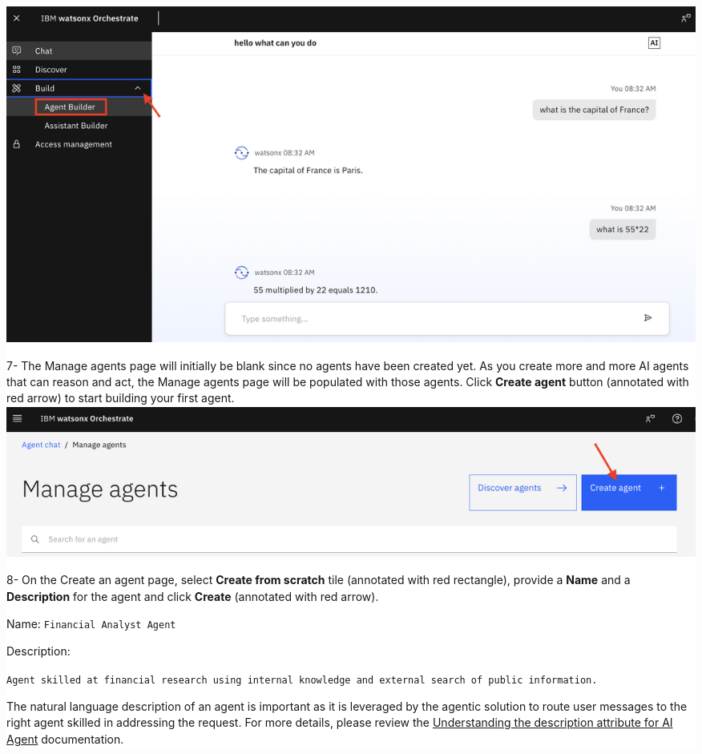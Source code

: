 ![wxo agent builder](images/wxo-nav-menu-agent-builder.png) 

7- The Manage agents page will initially be blank since no agents have been created yet. As you create more and more AI agents that can reason and act, the Manage agents page will be populated with those agents. Click **Create agent** button (annotated with red arrow) to start building your first agent.
![wxo create agent](images/wxo-create-agent-manage-agents-empty.png) 

8- On the Create an agent page, select **Create from scratch** tile (annotated with red rectangle), provide a **Name** and a **Description** for the agent and click **Create** (annotated with red arrow).

Name: ```Financial Analyst Agent```

Description: 
```
Agent skilled at financial research using internal knowledge and external search of public information.
```
The natural language description of an agent is important as it is leveraged by the agentic solution to route user messages to the right agent skilled in addressing the request. For more details, please review the [Understanding the description attribute for AI Agent](https://www.ibm.com/docs/en/watsonx/watson-orchestrate/current?topic=agents-creating#understanding-the-description-attribute-for-ai-agent) documentation.
